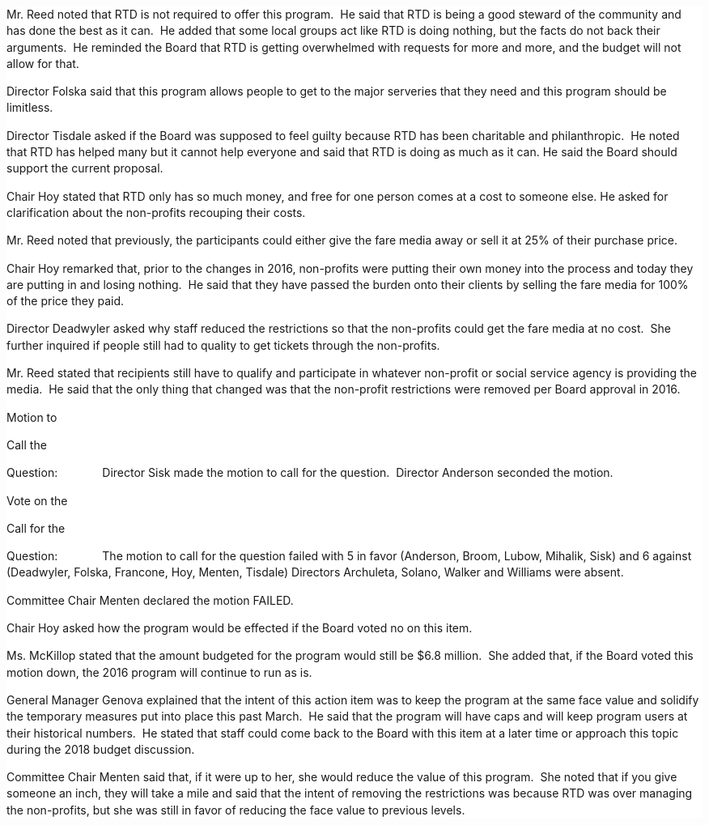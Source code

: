 Mr. Reed noted that RTD is not required to offer this program.  He said that RTD is being a good steward of the community and has done the best as it can.  He added that some local groups act like RTD is doing nothing, but the facts do not back their arguments.  He reminded the Board that RTD is getting overwhelmed with requests for more and more, and the budget will not allow for that.

Director Folska said that this program allows people to get to the major serveries that they need and this program should be limitless.

Director Tisdale asked if the Board was supposed to feel guilty because RTD has been charitable and philanthropic.  He noted that RTD has helped many but it cannot help everyone and said that RTD is doing as much as it can.  He said the Board should support the current proposal.

Chair Hoy stated that RTD only has so much money, and free for one person comes at a cost to someone else.  He asked for clarification about the non-profits recouping their costs.

Mr. Reed noted that previously, the participants could either give the fare media away or sell it at 25% of their purchase price.

Chair Hoy remarked that, prior to the changes in 2016, non-profits were putting their own money into the process and today they are putting in and losing nothing.  He said that they have passed the burden onto their clients by selling the fare media for 100% of the price they paid.

Director Deadwyler asked why staff reduced the restrictions so that the non-profits could get the fare media at no cost.  She further inquired if people still had to quality to get tickets through the non-profits.

Mr. Reed stated that recipients still have to qualify and participate in whatever non-profit or social service agency is providing the media.  He said that the only thing that changed was that the non-profit restrictions were removed per Board approval in 2016.

Motion to

Call the

Question:              Director Sisk made the motion to call for the question.  Director Anderson seconded the motion.

Vote on the

Call for the

Question:              The motion to call for the question failed with 5 in favor (Anderson, Broom, Lubow, Mihalik, Sisk) and 6 against (Deadwyler, Folska, Francone, Hoy, Menten, Tisdale) Directors Archuleta, Solano, Walker and Williams were absent.

Committee Chair Menten declared the motion FAILED.

Chair Hoy asked how the program would be effected if the Board voted no on this item.

Ms. McKillop stated that the amount budgeted for the program would still be $6.8 million.  She added that, if the Board voted this motion down, the 2016 program will continue to run as is.

General Manager Genova explained that the intent of this action item was to keep the program at the same face value and solidify the temporary measures put into place this past March.  He said that the program will have caps and will keep program users at their historical numbers.  He stated that staff could come back to the Board with this item at a later time or approach this topic during the 2018 budget discussion.

Committee Chair Menten said that, if it were up to her, she would reduce the value of this program.  She noted that if you give someone an inch, they will take a mile and said that the intent of removing the restrictions was because RTD was over managing the non-profits, but she was still in favor of reducing the face value to previous levels.
